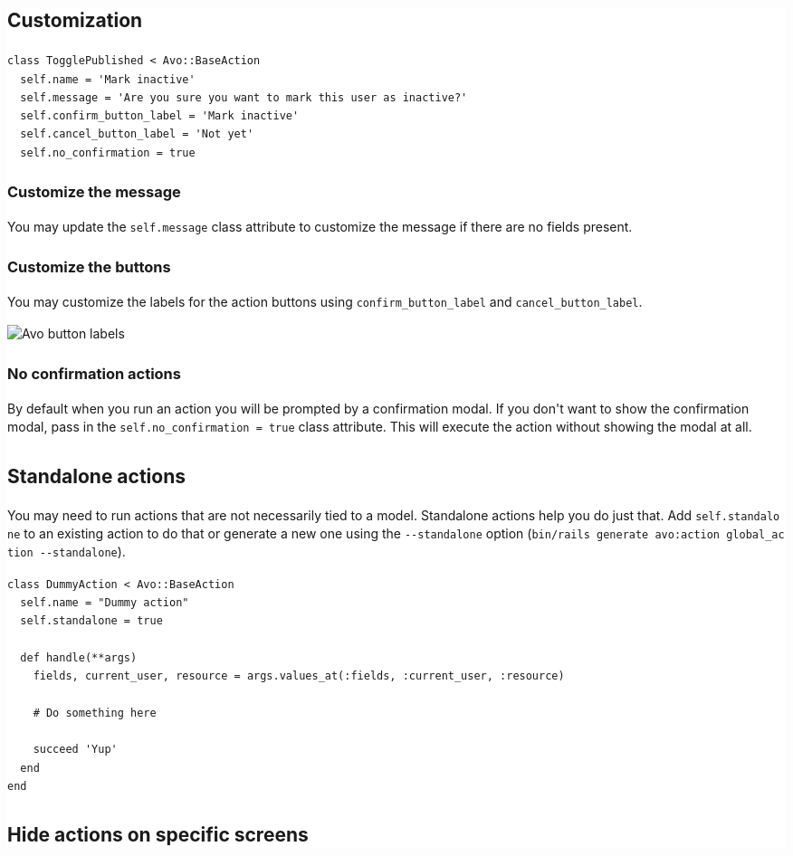 
## Customization

```ruby{2-6}
class TogglePublished < Avo::BaseAction
  self.name = 'Mark inactive'
  self.message = 'Are you sure you want to mark this user as inactive?'
  self.confirm_button_label = 'Mark inactive'
  self.cancel_button_label = 'Not yet'
  self.no_confirmation = true
```

### Customize the message

You may update the `self.message` class attribute to customize the message if there are no fields present.



### Customize the buttons

You may customize the labels for the action buttons using `confirm_button_label` and `cancel_button_label`.

<img :src="$withBase('/assets/img/actions/actions-button-labels.jpg')" alt="Avo button labels" class="border mb-4" />

### No confirmation actions

By default when you run an action you will be prompted by a confirmation modal. If you don't want to show the confirmation modal, pass in the `self.no_confirmation = true` class attribute. This will execute the action without showing the modal at all.

## Standalone actions

You may need to run actions that are not necessarily tied to a model. Standalone actions help you do just that. Add `self.standalone` to an existing action to do that or generate a new one using the `--standalone` option (`bin/rails generate avo:action global_action --standalone`).

```ruby{3}
class DummyAction < Avo::BaseAction
  self.name = "Dummy action"
  self.standalone = true

  def handle(**args)
    fields, current_user, resource = args.values_at(:fields, :current_user, :resource)

    # Do something here

    succeed 'Yup'
  end
end
```

## Hide actions on specific screens
